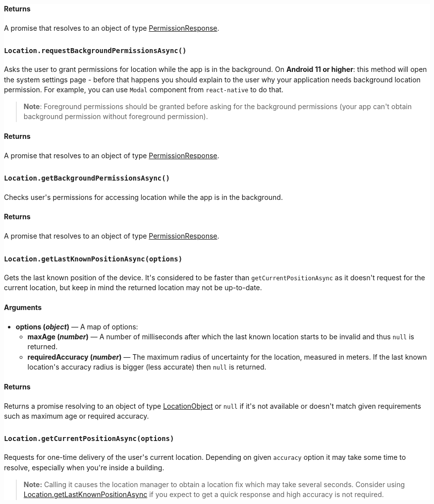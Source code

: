 #### Returns

A promise that resolves to an object of type [PermissionResponse](permissions.md#permissionresponse).

### `Location.requestBackgroundPermissionsAsync()`

Asks the user to grant permissions for location while the app is in the background.
On **Android 11 or higher**: this method will open the system settings page - before that happens you should explain to the user why your application needs background location permission. For example, you can use `Modal` component from `react-native` to do that.

> **Note**: Foreground permissions should be granted before asking for the background permissions (your app can't obtain background permission without foreground permission).

#### Returns

A promise that resolves to an object of type [PermissionResponse](permissions.md#permissionresponse).

### `Location.getBackgroundPermissionsAsync()`

Checks user's permissions for accessing location while the app is in the background.

#### Returns

A promise that resolves to an object of type [PermissionResponse](permissions.md#permissionresponse).

### `Location.getLastKnownPositionAsync(options)`

Gets the last known position of the device. It's considered to be faster than `getCurrentPositionAsync` as it doesn't request for the current location, but keep in mind the returned location may not be up-to-date.

#### Arguments

- **options (_object_)** — A map of options:
  - **maxAge (_number_)** — A number of milliseconds after which the last known location starts to be invalid and thus `null` is returned.
  - **requiredAccuracy (_number_)** — The maximum radius of uncertainty for the location, measured in meters. If the last known location's accuracy radius is bigger (less accurate) then `null` is returned.

#### Returns

Returns a promise resolving to an object of type [LocationObject](#locationobject) or `null` if it's not available or doesn't match given requirements such as maximum age or required accuracy.

### `Location.getCurrentPositionAsync(options)`

Requests for one-time delivery of the user's current location. Depending on given `accuracy` option it may take some time to resolve, especially when you're inside a building.

> **Note:** Calling it causes the location manager to obtain a location fix which may take several seconds. Consider using [Location.getLastKnownPositionAsync](#locationgetlastknownpositionasyncoptions) if you expect to get a quick response and high accuracy is not required.

